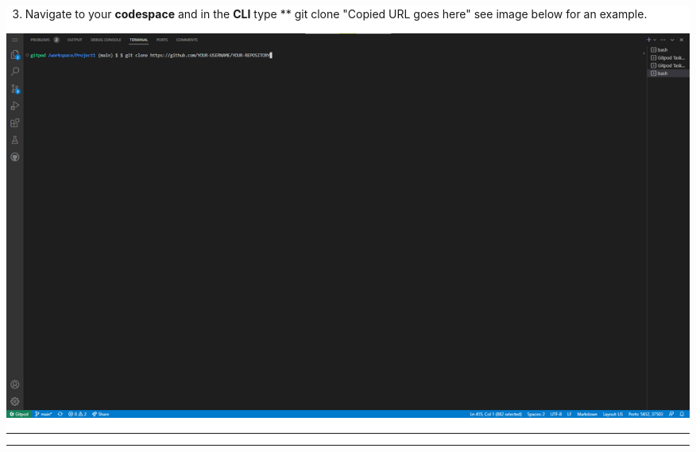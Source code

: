 3. Navigate to your **codespace** and in the **CLI** type ** git clone "Copied URL goes here" see image below for an example.

![image of clone deployment](/testing/images/clo-dplo-tsk-3.png)


---
---









 
